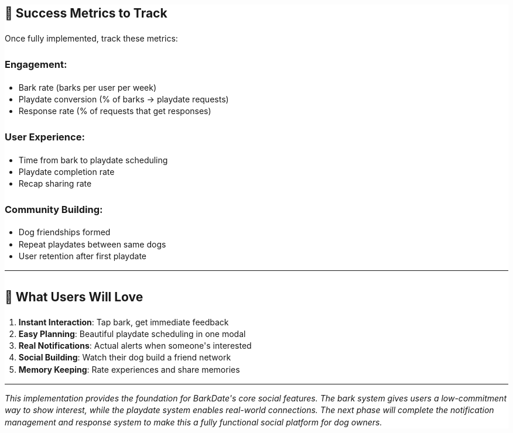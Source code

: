 
## 🎯 **Success Metrics to Track**

Once fully implemented, track these metrics:

### **Engagement**:
- Bark rate (barks per user per week)
- Playdate conversion (% of barks → playdate requests)
- Response rate (% of requests that get responses)

### **User Experience**:
- Time from bark to playdate scheduling
- Playdate completion rate
- Recap sharing rate

### **Community Building**:
- Dog friendships formed
- Repeat playdates between same dogs
- User retention after first playdate

---

## 🎉 **What Users Will Love**

1. **Instant Interaction**: Tap bark, get immediate feedback
2. **Easy Planning**: Beautiful playdate scheduling in one modal
3. **Real Notifications**: Actual alerts when someone's interested
4. **Social Building**: Watch their dog build a friend network
5. **Memory Keeping**: Rate experiences and share memories

---

*This implementation provides the foundation for BarkDate's core social features. The bark system gives users a low-commitment way to show interest, while the playdate system enables real-world connections. The next phase will complete the notification management and response system to make this a fully functional social platform for dog owners.*

